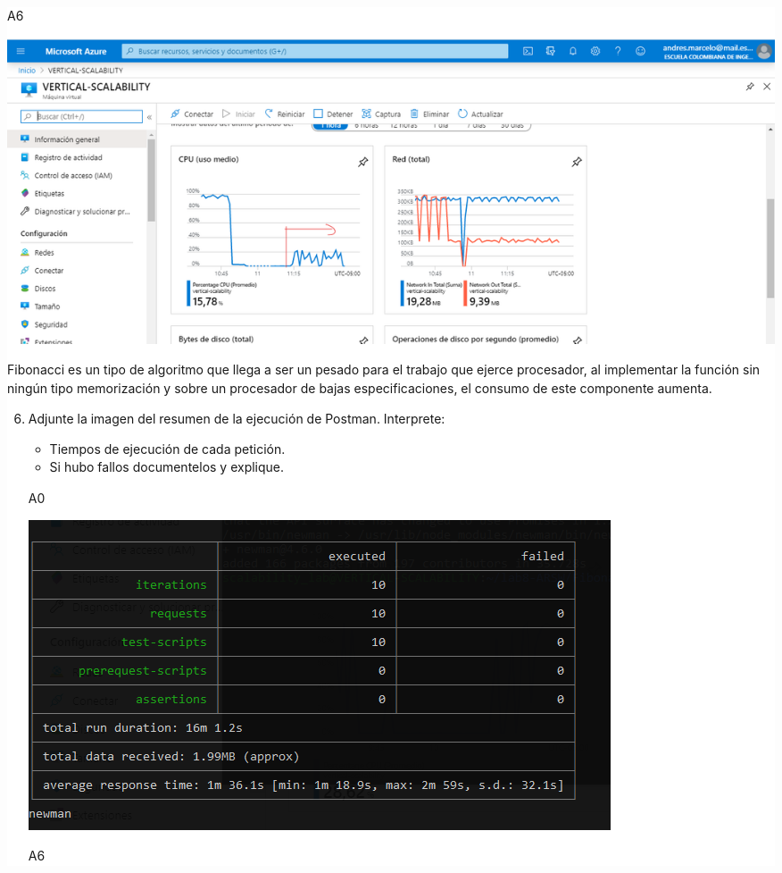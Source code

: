    A6
   
   ![](Soluciones/Punto8/A6/resultadoFinal.png)
   
   
   Fibonacci es un tipo de algoritmo que llega a ser un pesado  para el trabajo que ejerce procesador, al implementar la función sin ningún tipo  memorización y sobre un procesador de bajas especificaciones, el consumo de este componente aumenta.

6. Adjunte la imagen del resumen de la ejecución de Postman. Interprete:
    * Tiempos de ejecución de cada petición.
    * Si hubo fallos documentelos y explique.
    
    A0
    
    ![](Soluciones/Punto9/PruebasA0/prueba1.png)
    
    A6
    